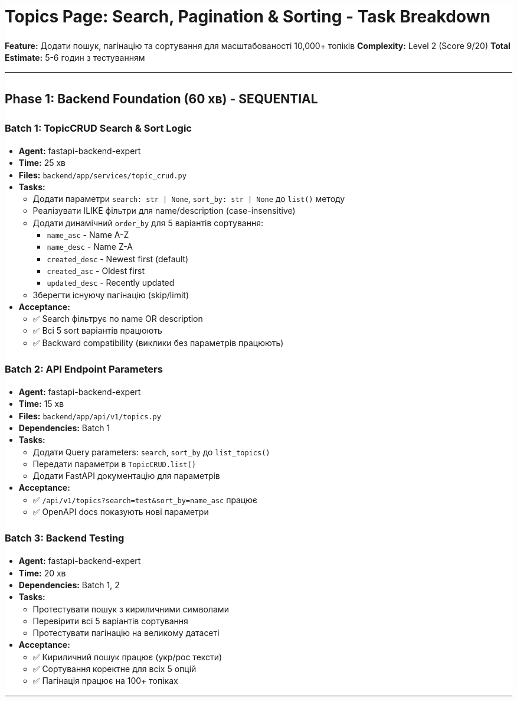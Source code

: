 # Topics Page: Search, Pagination & Sorting - Task Breakdown

**Feature:** Додати пошук, пагінацію та сортування для масштабованості 10,000+ топіків
**Complexity:** Level 2 (Score 9/20)
**Total Estimate:** 5-6 годин з тестуванням

---

## Phase 1: Backend Foundation (60 хв) - SEQUENTIAL

### Batch 1: TopicCRUD Search & Sort Logic
- **Agent:** fastapi-backend-expert
- **Time:** 25 хв
- **Files:** `backend/app/services/topic_crud.py`
- **Tasks:**
  - Додати параметри `search: str | None`, `sort_by: str | None` до `list()` методу
  - Реалізувати ILIKE фільтри для name/description (case-insensitive)
  - Додати динамічний `order_by` для 5 варіантів сортування:
    - `name_asc` - Name A-Z
    - `name_desc` - Name Z-A
    - `created_desc` - Newest first (default)
    - `created_asc` - Oldest first
    - `updated_desc` - Recently updated
  - Зберегти існуючу пагінацію (skip/limit)
- **Acceptance:**
  - ✅ Search фільтрує по name OR description
  - ✅ Всі 5 sort варіантів працюють
  - ✅ Backward compatibility (виклики без параметрів працюють)

### Batch 2: API Endpoint Parameters
- **Agent:** fastapi-backend-expert
- **Time:** 15 хв
- **Files:** `backend/app/api/v1/topics.py`
- **Dependencies:** Batch 1
- **Tasks:**
  - Додати Query parameters: `search`, `sort_by` до `list_topics()`
  - Передати параметри в `TopicCRUD.list()`
  - Додати FastAPI документацію для параметрів
- **Acceptance:**
  - ✅ `/api/v1/topics?search=test&sort_by=name_asc` працює
  - ✅ OpenAPI docs показують нові параметри

### Batch 3: Backend Testing
- **Agent:** fastapi-backend-expert
- **Time:** 20 хв
- **Dependencies:** Batch 1, 2
- **Tasks:**
  - Протестувати пошук з кириличними символами
  - Перевірити всі 5 варіантів сортування
  - Протестувати пагінацію на великому датасеті
- **Acceptance:**
  - ✅ Кириличний пошук працює (укр/рос тексти)
  - ✅ Сортування коректне для всіх 5 опцій
  - ✅ Пагінація працює на 100+ топіках

---